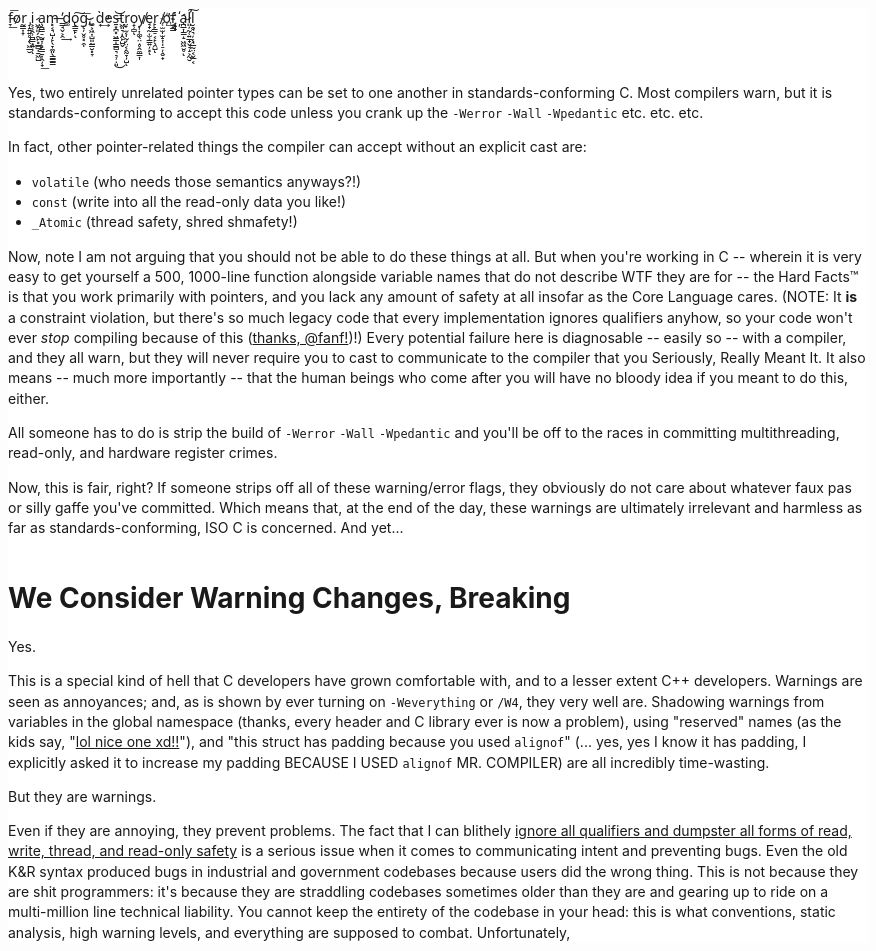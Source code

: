 f̵̞͟͞o̷r̰͇͎̞ ̡̝͍͍̥̗̖͖̲̮i͕͔̭̹̪̳͙͍̩ͅ ̷͖̙͈̗̯̙͓̲̻̩̱͖̺a̧̪̳̠̰̱͎̖̙̳̱͎̯̦̟͟m̶͓͔͉̺̩̙̖̞̼͈̖͇͇͇ ͇̘̬͕̯̕͢d͚o̢̳̱̙͠ͅg̴̨̦̬̥͓̯̩͞,̷̬͕͖͎̺͈̰̳̮͓̞ ͚d͎̀̕͢es̵̱͙̪͓͖͇̩̳̻͉͉̹̣͈͜͝t͖͈͉̩̭̙̺̬r̤̟̫͔̩̰̗̤͔̭̰̞̦̺ͅo̝̹̻ͅy̸͎͎͚̖̤̣̥̭̼̳͎e̘̟̰̣̫̹͇͍̦͓ͅr̙̙̳̠͔̙̖̯̺ͅ ̸̜̫̫̩̫̝͎̩̠̦̭̠̟o҉̛͢f̫̝͇ ҉̣̞̟a̪̲͎͇̣̠͖͖̮̥ͅl̷̛͈̦̰̜͍̲̟̬̘̝͕̰̮͠l̮̯̘͉̦͔̘̲̰̤͔̬̲͔

<br/><br/>
Yes, two entirely unrelated pointer types can be set to one another in standards-conforming C. Most compilers warn, but it is standards-conforming to accept this code unless you crank up the `-Werror` `-Wall` `-Wpedantic` etc. etc. etc.

In fact, other pointer-related things the compiler can accept without an explicit cast are:

- `volatile` (who needs those semantics anyways?!)
- `const` (write into all the read-only data you like!)
- `_Atomic` (thread safety, shred shmafety!)

Now, note I am not arguing that you should not be able to do these things at all. But when you're working in C -- wherein it is very easy to get yourself a 500, 1000-line function alongside variable names that do not describe WTF they are for -- the Hard Facts™ is that you work primarily with pointers, and you lack any amount of safety at all insofar as the Core Language cares. (NOTE: It **is** a constraint violation, but there's so much legacy code that every implementation ignores qualifiers anyhow, so your code won't ever _stop_ compiling because of this ([thanks, @fanf!](https://twitter.com/fanf/status/1292826424345337868))!) Every potential failure here is diagnosable -- easily so -- with a compiler, and they all warn, but they will never require you to cast to communicate to the compiler that you Seriously, Really Meant It. It also means -- much more importantly -- that the human beings who come after you will have no bloody idea if you meant to do this, either.

All someone has to do is strip the build of `-Werror` `-Wall` `-Wpedantic` and you'll be off to the races in committing multithreading, read-only, and hardware register crimes.

Now, this is fair, right? If someone strips off all of these warning/error flags, they obviously do not care about whatever faux pas or silly gaffe you've committed. Which means that, at the end of the day, these warnings are ultimately irrelevant and harmless as far as standards-conforming, ISO C is concerned. And yet...



# We Consider Warning Changes, Breaking

Yes.

This is a special kind of hell that C developers have grown comfortable with, and to a lesser extent C++ developers. Warnings are seen as annoyances; and, as is shown by ever turning on `-Weverything` or `/W4`, they very well are. Shadowing warnings from variables in the global namespace (thanks, every header and C library ever is now a problem), using "reserved" names (as the kids say, "[lol nice one xd!!](https://wg14.link/n2493)"), and "this struct has padding because you used `alignof`" (... yes, yes I know it has padding, I explicitly asked it to increase my padding BECAUSE I USED `alignof` MR. COMPILER) are all incredibly time-wasting.

But they are warnings.

Even if they are annoying, they prevent problems. The fact that I can blithely [ignore all qualifiers and dumpster all forms of read, write, thread, and read-only safety](https://godbolt.org/z/rEbPvd) is a serious issue when it comes to communicating intent and preventing bugs. Even the old K&R syntax produced bugs in industrial and government codebases because users did the wrong thing. This is not because they are shit programmers: it's because they are straddling codebases sometimes older than they are and gearing up to ride on a multi-million line technical liability. You cannot keep the entirety of the codebase in your head: this is what conventions, static analysis, high warning levels, and everything are supposed to combat. Unfortunately,
